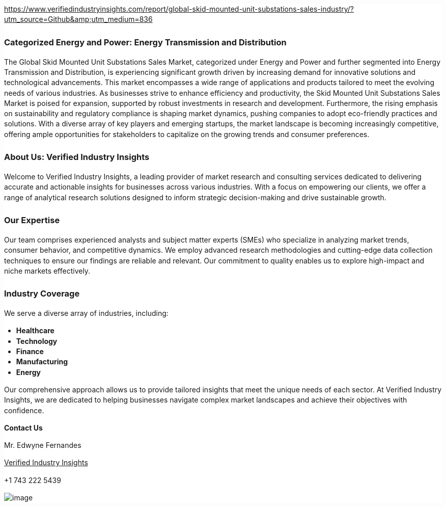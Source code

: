 </strong><a href="https://www.verifiedindustryinsights.com/report/global-skid-mounted-unit-substations-sales-industry/?utm_source=Github&amp;utm_medium=836">https://www.verifiedindustryinsights.com/report/global-skid-mounted-unit-substations-sales-industry/?utm_source=Github&amp;utm_medium=836</a>&nbsp;</p><h3>Categorized Energy and Power: Energy Transmission and Distribution </h3><p>The Global Skid Mounted Unit Substations Sales Market, categorized under Energy and Power and further segmented into Energy Transmission and Distribution, is experiencing significant growth driven by increasing demand for innovative solutions and technological advancements. This market encompasses a wide range of applications and products tailored to meet the evolving needs of various industries. As businesses strive to enhance efficiency and productivity, the Skid Mounted Unit Substations Sales Market is poised for expansion, supported by robust investments in research and development. Furthermore, the rising emphasis on sustainability and regulatory compliance is shaping market dynamics, pushing companies to adopt eco-friendly practices and solutions. With a diverse array of key players and emerging startups, the market landscape is becoming increasingly competitive, offering ample opportunities for stakeholders to capitalize on the growing trends and consumer preferences.</p><h3>About Us: Verified Industry Insights</h3><p>Welcome to Verified Industry Insights, a leading provider of market research and consulting services dedicated to delivering accurate and actionable insights for businesses across various industries. With a focus on empowering our clients, we offer a range of analytical research solutions designed to inform strategic decision-making and drive sustainable growth.</p><h3>Our Expertise</h3><p>Our team comprises experienced analysts and subject matter experts (SMEs) who specialize in analyzing market trends, consumer behavior, and competitive dynamics. We employ advanced research methodologies and cutting-edge data collection techniques to ensure our findings are reliable and relevant. Our commitment to quality enables us to explore high-impact and niche markets effectively.</p><h3>Industry Coverage</h3><p>We serve a diverse array of industries, including:</p><ul><li><strong>Healthcare</strong></li><li><strong>Technology</strong></li><li><strong>Finance</strong></li><li><strong>Manufacturing</strong></li><li><strong>Energy</strong></li></ul><p>Our comprehensive approach allows us to provide tailored insights that meet the unique needs of each sector. At Verified Industry Insights, we are dedicated to helping businesses navigate complex market landscapes and achieve their objectives with confidence.</p><p><strong>Contact Us</strong></p><p>Mr. Edwyne Fernandes</p><p><a href="https://www.verifiedindustryinsights.com/">Verified Industry Insights</a></p><p>+1 743 222 5439</p>
![image](https://github.com/user-attachments/assets/5da74670-35c7-44a0-8a2a-66c0cdc68485)
